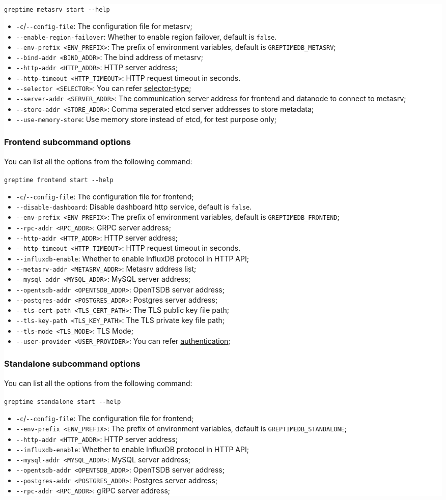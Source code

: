 ```
greptime metasrv start --help
```

- `-c`/`--config-file`: The configuration file for metasrv;
- `--enable-region-failover`: Whether to enable region failover, default is `false`.
- `--env-prefix <ENV_PREFIX>`: The prefix of environment variables, default is `GREPTIMEDB_METASRV`;
- `--bind-addr <BIND_ADDR>`: The bind address of metasrv;
- `--http-addr <HTTP_ADDR>`: HTTP server address;
- `--http-timeout <HTTP_TIMEOUT>`: HTTP request timeout in seconds.
- `--selector <SELECTOR>`: You can refer [selector-type](/contributor-guide/metasrv/selector#selector-type);
- `--server-addr <SERVER_ADDR>`: The communication server address for frontend and datanode to connect to metasrv;
- `--store-addr <STORE_ADDR>`: Comma seperated etcd server addresses to store metadata;
- `--use-memory-store`: Use memory store instead of etcd, for test purpose only;

### Frontend subcommand options

You can list all the options from the following command:

```
greptime frontend start --help
```

- `-c`/`--config-file`: The configuration file for frontend;
- `--disable-dashboard`: Disable dashboard http service, default is `false`.
- `--env-prefix <ENV_PREFIX>`: The prefix of environment variables, default is `GREPTIMEDB_FRONTEND`;
- `--rpc-addr <RPC_ADDR>`: GRPC server address;
- `--http-addr <HTTP_ADDR>`: HTTP server address;
- `--http-timeout <HTTP_TIMEOUT>`: HTTP request timeout in seconds.
- `--influxdb-enable`: Whether to enable InfluxDB protocol in HTTP API;
- `--metasrv-addr <METASRV_ADDR>`: Metasrv address list;
- `--mysql-addr <MYSQL_ADDR>`: MySQL server address;
- `--opentsdb-addr <OPENTSDB_ADDR>`: OpenTSDB server address;
- `--postgres-addr <POSTGRES_ADDR>`: Postgres server address;
- `--tls-cert-path <TLS_CERT_PATH>`: The TLS public key file path;
- `--tls-key-path <TLS_KEY_PATH>`: The TLS private key file path;
- `--tls-mode <TLS_MODE>`: TLS Mode;
- `--user-provider <USER_PROVIDER>`: You can refer [authentication](/user-guide/clients/authentication);

### Standalone subcommand options

You can list all the options from the following command:


```
greptime standalone start --help
```

- `-c`/`--config-file`: The configuration file for frontend;
- `--env-prefix <ENV_PREFIX>`: The prefix of environment variables, default is `GREPTIMEDB_STANDALONE`;
- `--http-addr <HTTP_ADDR>`: HTTP server address;
- `--influxdb-enable`: Whether to enable InfluxDB protocol in HTTP API;
- `--mysql-addr <MYSQL_ADDR>`: MySQL server address;
- `--opentsdb-addr <OPENTSDB_ADDR>`: OpenTSDB server address;
- `--postgres-addr <POSTGRES_ADDR>`: Postgres server address;
- `--rpc-addr <RPC_ADDR>`:  gRPC server address;
